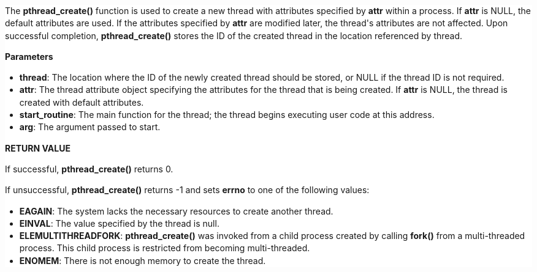 
The **pthread_create()** function is used to create a new thread with attributes specified by **attr** within a process. If **attr** is NULL, the default attributes are used. If the attributes specified by **attr** are modified later, the thread's attributes are not affected. Upon successful completion, **pthread_create()** stores the ID of the created thread in the location referenced by thread.

**Parameters**

- **thread**: The location where the ID of the newly created thread should be stored, or NULL if the thread ID is not required.
- **attr**: The thread attribute object specifying the attributes for the thread that is being created. If **attr** is NULL, the thread is created with default attributes.
- **start_routine**: The main function for the thread; the thread begins executing user code at this address.
- **arg**: The argument passed to start.

**RETURN VALUE**

If successful, **pthread_create()** returns 0.

If unsuccessful, **pthread_create()** returns -1 and sets **errno** to one of the following values:
- **EAGAIN**: The system lacks the necessary resources to create another thread.
- **EINVAL**: The value specified by the thread is null.
- **ELEMULTITHREADFORK**: **pthread_create()** was invoked from a child process created by calling **fork()** from a multi-threaded process. This child process is restricted from becoming multi-threaded.
- **ENOMEM**: There is not enough memory to create the thread.

